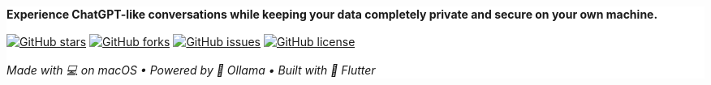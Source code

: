 **Experience ChatGPT-like conversations while keeping your data completely private and secure on your own machine.**

[![GitHub stars](https://img.shields.io/github/stars/MohamedAbd0/offline_chat?style=social)](https://github.com/MohamedAbd0/offline_chat/stargazers)
[![GitHub forks](https://img.shields.io/github/forks/MohamedAbd0/offline_chat?style=social)](https://github.com/MohamedAbd0/offline_chat/network/members)
[![GitHub issues](https://img.shields.io/github/issues/MohamedAbd0/offline_chat)](https://github.com/MohamedAbd0/offline_chat/issues)
[![GitHub license](https://img.shields.io/github/license/MohamedAbd0/offline_chat)](https://github.com/MohamedAbd0/offline_chat/blob/main/LICENSE)

_Made with 💻 on macOS • Powered by 🦙 Ollama • Built with 💙 Flutter_

</div>
